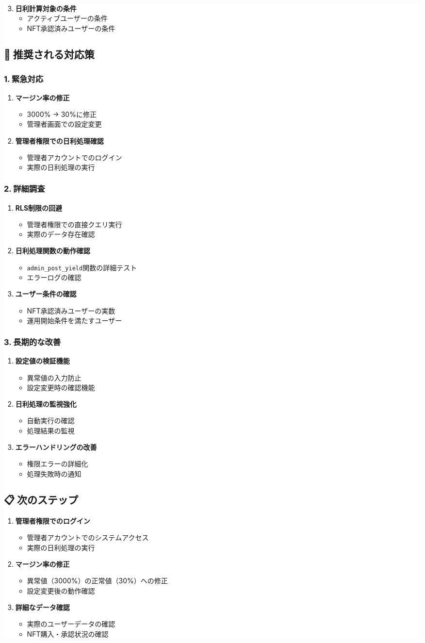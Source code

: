 3. **日利計算対象の条件**
   - アクティブユーザーの条件
   - NFT承認済みユーザーの条件

## 🔧 推奨される対応策

### 1. 緊急対応
1. **マージン率の修正**
   - 3000% → 30%に修正
   - 管理者画面での設定変更

2. **管理者権限での日利処理確認**
   - 管理者アカウントでのログイン
   - 実際の日利処理の実行

### 2. 詳細調査
1. **RLS制限の回避**
   - 管理者権限での直接クエリ実行
   - 実際のデータ存在確認

2. **日利処理関数の動作確認**
   - `admin_post_yield`関数の詳細テスト
   - エラーログの確認

3. **ユーザー条件の確認**
   - NFT承認済みユーザーの実数
   - 運用開始条件を満たすユーザー

### 3. 長期的な改善
1. **設定値の検証機能**
   - 異常値の入力防止
   - 設定変更時の確認機能

2. **日利処理の監視強化**
   - 自動実行の確認
   - 処理結果の監視

3. **エラーハンドリングの改善**
   - 権限エラーの詳細化
   - 処理失敗時の通知

## 📋 次のステップ

1. **管理者権限でのログイン**
   - 管理者アカウントでのシステムアクセス
   - 実際の日利処理の実行

2. **マージン率の修正**
   - 異常値（3000%）の正常値（30%）への修正
   - 設定変更後の動作確認

3. **詳細なデータ確認**
   - 実際のユーザーデータの確認
   - NFT購入・承認状況の確認
